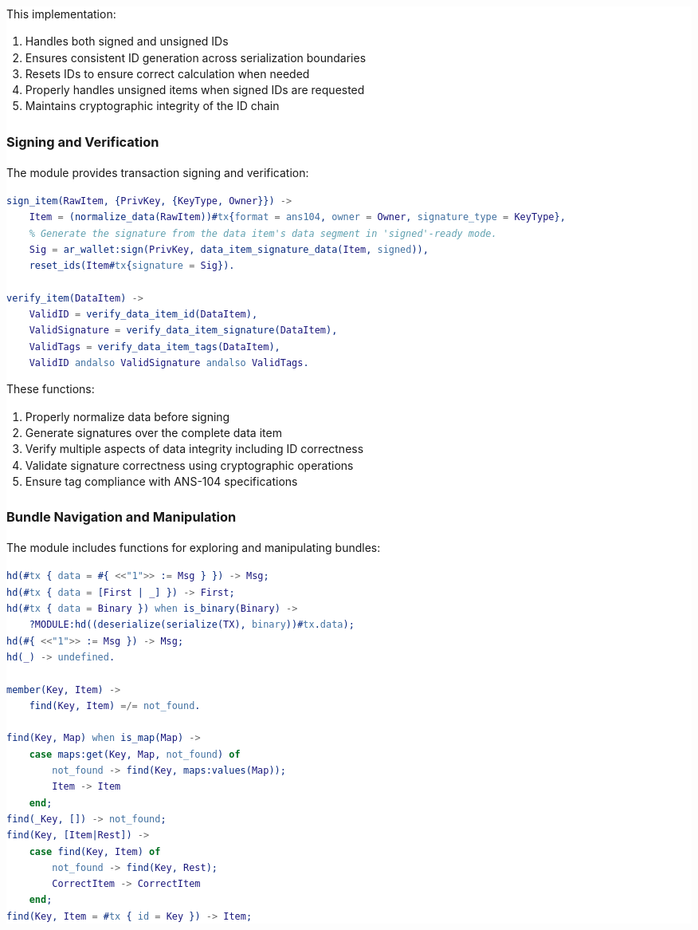 This implementation:
1. Handles both signed and unsigned IDs
2. Ensures consistent ID generation across serialization boundaries
3. Resets IDs to ensure correct calculation when needed
4. Properly handles unsigned items when signed IDs are requested
5. Maintains cryptographic integrity of the ID chain

### Signing and Verification

The module provides transaction signing and verification:

```erlang
sign_item(RawItem, {PrivKey, {KeyType, Owner}}) ->
    Item = (normalize_data(RawItem))#tx{format = ans104, owner = Owner, signature_type = KeyType},
    % Generate the signature from the data item's data segment in 'signed'-ready mode.
    Sig = ar_wallet:sign(PrivKey, data_item_signature_data(Item, signed)),
    reset_ids(Item#tx{signature = Sig}).

verify_item(DataItem) ->
    ValidID = verify_data_item_id(DataItem),
    ValidSignature = verify_data_item_signature(DataItem),
    ValidTags = verify_data_item_tags(DataItem),
    ValidID andalso ValidSignature andalso ValidTags.
```

These functions:
1. Properly normalize data before signing
2. Generate signatures over the complete data item
3. Verify multiple aspects of data integrity including ID correctness
4. Validate signature correctness using cryptographic operations
5. Ensure tag compliance with ANS-104 specifications

### Bundle Navigation and Manipulation

The module includes functions for exploring and manipulating bundles:

```erlang
hd(#tx { data = #{ <<"1">> := Msg } }) -> Msg;
hd(#tx { data = [First | _] }) -> First;
hd(#tx { data = Binary }) when is_binary(Binary) ->
    ?MODULE:hd((deserialize(serialize(TX), binary))#tx.data);
hd(#{ <<"1">> := Msg }) -> Msg;
hd(_) -> undefined.

member(Key, Item) ->
    find(Key, Item) =/= not_found.

find(Key, Map) when is_map(Map) ->
    case maps:get(Key, Map, not_found) of
        not_found -> find(Key, maps:values(Map));
        Item -> Item
    end;
find(_Key, []) -> not_found;
find(Key, [Item|Rest]) ->
    case find(Key, Item) of
        not_found -> find(Key, Rest);
        CorrectItem -> CorrectItem
    end;
find(Key, Item = #tx { id = Key }) -> Item;
```
